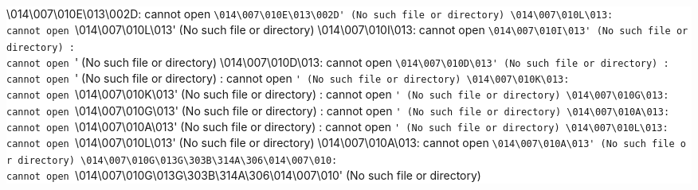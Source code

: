 \014\007\010E\013\002D:                                                                                                                                                                                                                                                cannot open `\014\007\010E\013\002D' (No such file or directory)
\014\007\010L\013:                                                                                                                                                                                                                                                     cannot open `\014\007\010L\013' (No such file or directory)
\014\007\010I\013:                                                                                                                                                                                                                                                     cannot open `\014\007\010I\013' (No such file or directory)
:                                                                                                                                                                                                                                                                      cannot open `' (No such file or directory)
\014\007\010D\013:                                                                                                                                                                                                                                                     cannot open `\014\007\010D\013' (No such file or directory)
:                                                                                                                                                                                                                                                                      cannot open `' (No such file or directory)
:                                                                                                                                                                                                                                                                      cannot open `' (No such file or directory)
\014\007\010K\013:                                                                                                                                                                                                                                                     cannot open `\014\007\010K\013' (No such file or directory)
:                                                                                                                                                                                                                                                                      cannot open `' (No such file or directory)
\014\007\010G\013:                                                                                                                                                                                                                                                     cannot open `\014\007\010G\013' (No such file or directory)
:                                                                                                                                                                                                                                                                      cannot open `' (No such file or directory)
\014\007\010A\013:                                                                                                                                                                                                                                                     cannot open `\014\007\010A\013' (No such file or directory)
:                                                                                                                                                                                                                                                                      cannot open `' (No such file or directory)
\014\007\010L\013:                                                                                                                                                                                                                                                     cannot open `\014\007\010L\013' (No such file or directory)
\014\007\010A\013:                                                                                                                                                                                                                                                     cannot open `\014\007\010A\013' (No such file or directory)
\014\007\010G\013G\303B\314A\306\014\007\010:                                                                                                                                                                                                                          cannot open `\014\007\010G\013G\303B\314A\306\014\007\010' (No such file or directory)